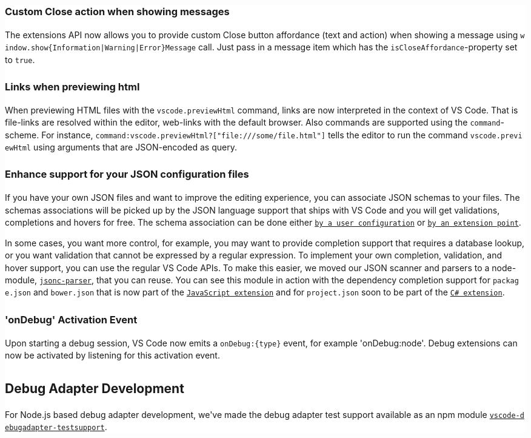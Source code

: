 ### Custom Close action when showing messages

The extensions API now allows you to provide custom Close button affordance
(text and action) when showing a message using
`window.show{Information|Warning|Error}Message` call. Just pass in a message
item which has the `isCloseAffordance`-property set to `true`.

### Links when previewing html

When previewing HTML files with the `vscode.previewHtml` command, links are now
interpreted in the context of VS Code. That is file-links are resolved within
the editor, web-links with the default browser. Also commands are supported
using the `command`-scheme. For instance,
`command:vscode.previewHtml?["file:///some/file.html"]` tells the editor to run
the command `vscode.previewHtml` using arguments that are JSON-encoded as query.

### Enhance support for your JSON configuration files

If you have your own JSON files and want to improve the editing experience, you
can associate JSON schemas to your files. The schemas associations will be
picked up by the JSON language support that ships with VS Code and you will get
validations, completions and hovers for free. The schema association can be done
either
[`by a user configuration`](HTTPS://code.visualstudio.com/docs/languages/json#_json-schemas-settings)
or
[`by an extension point`](HTTPS://code.visualstudio.com/docs/extensionAPI/extension-points#_contributesjsonvalidation).

In some cases, you want more control, for example, you may want to provide
completion support that requires a database lookup, or you want validation that
cannot be expressed by a regular expression. To implement your own completion,
validation, and hover support, you can use the regular VS Code APIs. To make
this easier, we moved our JSON scanner and parsers to a node-module,
[`jsonc-parser`](HTTPS://www.npmjs.com/package/jsonc-parser), that you can reuse.
You can see this module in action with the dependency completion support for
`package.json` and `bower.json` that is now part of the
[`JavaScript extension`](HTTPS://github.com/Microsoft/vscode/tree/master/extensions/javascript)
and for `project.json` soon to be part of the
[`C# extension`](HTTPS://github.com/OmniSharp/omnisharp-vscode/).

### 'onDebug' Activation Event

Upon starting a debug session, VS Code now emits a `onDebug:{type}` event, for
example 'onDebug:node'. Debug extensions can now be activated by listening for
this activation event.

## Debug Adapter Development

For Node.js based debug adapter development, we've made the debug adapter test
support available as an npm module
[`vscode-debugadapter-testsupport`](HTTPS://www.npmjs.com/package/vscode-debugadapter-testsupport).
